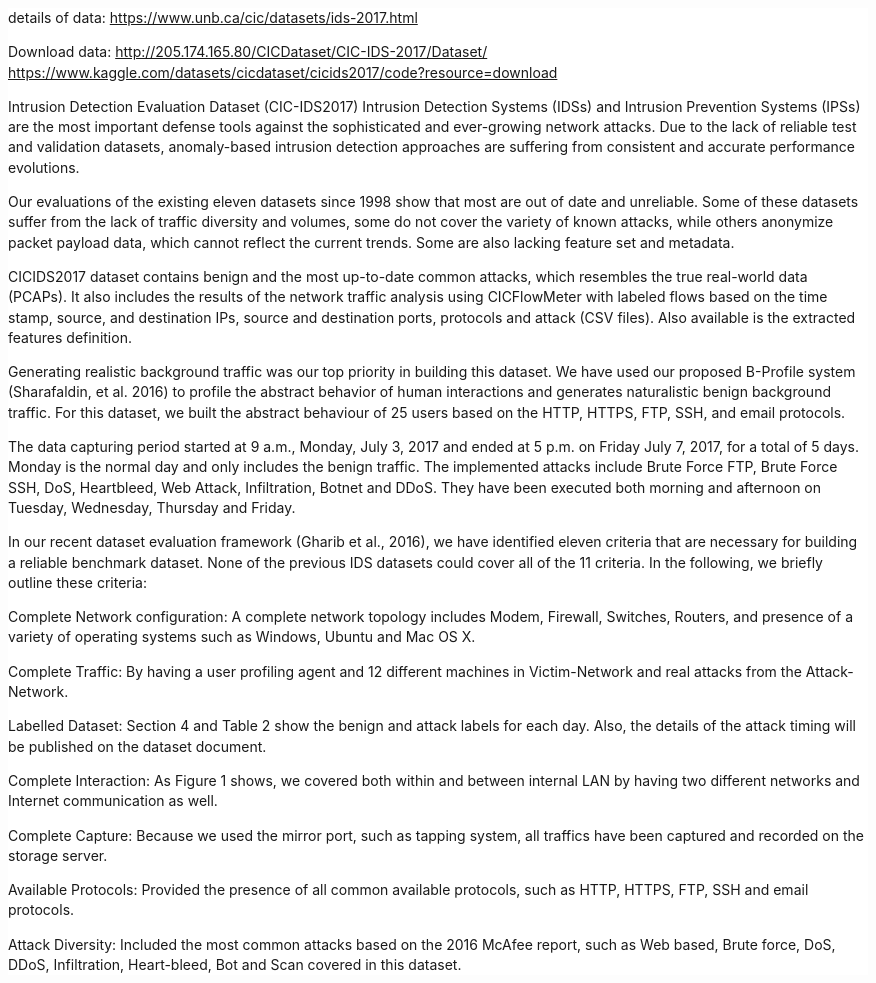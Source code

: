details of data:
https://www.unb.ca/cic/datasets/ids-2017.html

Download data:
http://205.174.165.80/CICDataset/CIC-IDS-2017/Dataset/
https://www.kaggle.com/datasets/cicdataset/cicids2017/code?resource=download


Intrusion Detection Evaluation Dataset (CIC-IDS2017)
Intrusion Detection Systems (IDSs) and Intrusion Prevention Systems (IPSs) are the most important defense tools against the sophisticated and ever-growing network attacks. Due to the lack of reliable test and validation datasets, anomaly-based intrusion detection approaches are suffering from consistent and accurate performance evolutions.

Our evaluations of the existing eleven datasets since 1998 show that most are out of date and unreliable. Some of these datasets suffer from the lack of traffic diversity and volumes, some do not cover the variety of known attacks, while others anonymize packet payload data, which cannot reflect the current trends. Some are also lacking feature set and metadata.

CICIDS2017 dataset contains benign and the most up-to-date common attacks, which resembles the true real-world data (PCAPs). It also includes the results of the network traffic analysis using CICFlowMeter with labeled flows based on the time stamp, source, and destination IPs, source and destination ports, protocols and attack (CSV files). Also available is the extracted features definition. 

Generating realistic background traffic was our top priority in building this dataset. We have used our proposed B-Profile system (Sharafaldin, et al. 2016) to profile the abstract behavior of human interactions and generates naturalistic benign background traffic. For this dataset, we built the abstract behaviour of 25 users based on the HTTP, HTTPS, FTP, SSH, and email protocols.

The data capturing period started at 9 a.m., Monday, July 3, 2017 and ended at 5 p.m. on Friday July 7, 2017, for a total of 5 days. Monday is the normal day and only includes the benign traffic. The implemented attacks include Brute Force FTP, Brute Force SSH, DoS, Heartbleed, Web Attack, Infiltration, Botnet and DDoS. They have been executed both morning and afternoon on Tuesday, Wednesday, Thursday and Friday.

In our recent dataset evaluation framework (Gharib et al., 2016), we have identified eleven criteria that are necessary for building a reliable benchmark dataset. None of the previous IDS datasets could cover all of the 11 criteria. In the following, we briefly outline these criteria:

Complete Network configuration: A complete network topology includes Modem, Firewall, Switches, Routers, and presence of a variety of operating systems such as Windows, Ubuntu and Mac OS X.

Complete Traffic: By having a user profiling agent and 12 different machines in Victim-Network and real attacks from the Attack-Network.

Labelled Dataset: Section 4 and Table 2 show the benign and attack labels for each day. Also, the details of the attack timing will be published on the dataset document.

Complete Interaction: As Figure 1 shows, we covered both within and between internal LAN by having two different networks and Internet communication as well.

Complete Capture: Because we used the mirror port, such as tapping system, all traffics have been captured and recorded on the storage server.

Available Protocols: Provided the presence of all common available protocols, such as HTTP, HTTPS, FTP, SSH and email protocols.

Attack Diversity: Included the most common attacks based on the 2016 McAfee report, such as Web based, Brute force, DoS, DDoS, Infiltration, Heart-bleed, Bot and Scan covered in this dataset.
